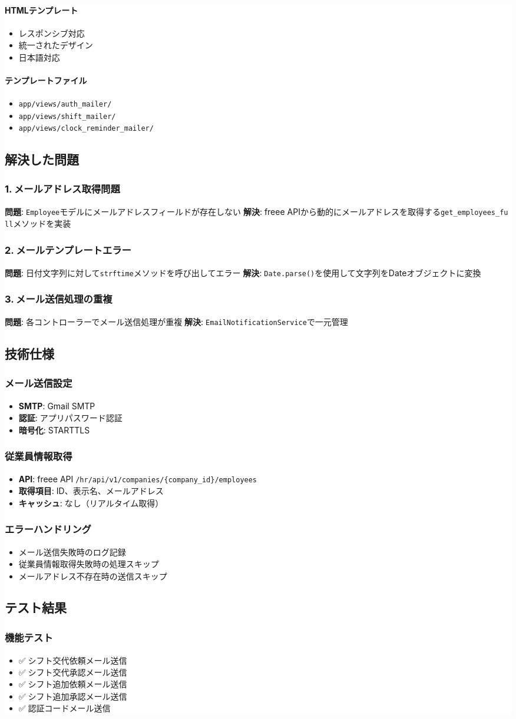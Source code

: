 #### HTMLテンプレート
- レスポンシブ対応
- 統一されたデザイン
- 日本語対応

#### テンプレートファイル
- `app/views/auth_mailer/`
- `app/views/shift_mailer/`
- `app/views/clock_reminder_mailer/`

## 解決した問題

### 1. メールアドレス取得問題
**問題**: `Employee`モデルにメールアドレスフィールドが存在しない
**解決**: freee APIから動的にメールアドレスを取得する`get_employees_full`メソッドを実装

### 2. メールテンプレートエラー
**問題**: 日付文字列に対して`strftime`メソッドを呼び出してエラー
**解決**: `Date.parse()`を使用して文字列をDateオブジェクトに変換

### 3. メール送信処理の重複
**問題**: 各コントローラーでメール送信処理が重複
**解決**: `EmailNotificationService`で一元管理

## 技術仕様

### メール送信設定
- **SMTP**: Gmail SMTP
- **認証**: アプリパスワード認証
- **暗号化**: STARTTLS

### 従業員情報取得
- **API**: freee API `/hr/api/v1/companies/{company_id}/employees`
- **取得項目**: ID、表示名、メールアドレス
- **キャッシュ**: なし（リアルタイム取得）

### エラーハンドリング
- メール送信失敗時のログ記録
- 従業員情報取得失敗時の処理スキップ
- メールアドレス不存在時の送信スキップ

## テスト結果

### 機能テスト
- ✅ シフト交代依頼メール送信
- ✅ シフト交代承認メール送信
- ✅ シフト追加依頼メール送信
- ✅ シフト追加承認メール送信
- ✅ 認証コードメール送信
